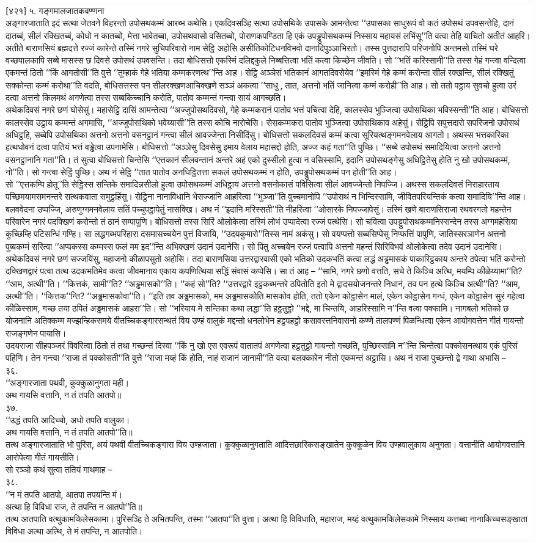 [४२१] ५. गङ्गमालजातकवण्णना  
अङ्गारजाताति इदं सत्था जेतवने विहरन्तो उपोसथकम्मं आरब्भ कथेसि। एकदिवसञ्हि सत्था उपोसथिके उपासके आमन्तेत्वा ‘‘उपासका साधुरूपं वो कतं उपोसथं उपवसन्तेहि, दानं दातब्बं, सीलं रक्खितब्बं, कोधो न कातब्बो, मेत्ता भावेतब्बा, उपोसथवासो वसितब्बो, पोराणकपण्डिता हि एकं उपड्ढुपोसथकम्मं निस्साय महायसं लभिंसू’’ति वत्वा तेहि याचितो अतीतं आहरि।  
अतीते बाराणसियं ब्रह्मदत्ते रज्जं कारेन्ते तस्मिं नगरे सुचिपरिवारो नाम सेट्ठि अहोसि असीतिकोटिधनविभवो दानादिपुञ्ञाभिरतो। तस्स पुत्तदारापि परिजनोपि अन्तमसो तस्मिं घरे वच्छपालकापि सब्बे मासस्स छ दिवसे उपोसथं उपवसन्ति। तदा बोधिसत्तो एकस्मिं दलिद्दकुले निब्बत्तित्वा भतिं कत्वा किच्छेन जीवति। सो ‘‘भतिं करिस्सामी’’ति तस्स गेहं गन्त्वा वन्दित्वा एकमन्तं ठितो ‘‘किं आगतोसी’’ति वुत्ते ‘‘तुम्हाकं गेहे भतिया कम्मकरणत्थ’’न्ति आह। सेट्ठि अञ्ञेसं भतिकानं आगतदिवसेयेव ‘‘इमस्मिं गेहे कम्मं करोन्ता सीलं रक्खन्ति, सीलं रक्खितुं सक्कोन्ता कम्मं करोथा’’ति वदति, बोधिसत्तस्स पन सीलरक्खणआचिक्खणे सञ्ञं अकत्वा ‘‘साधु , तात, अत्तनो भतिं जानित्वा कम्मं करोही’’ति आह। सो ततो पट्ठाय सुवचो हुत्वा उरं दत्वा अत्तनो किलमथं अगणेत्वा तस्स सब्बकिच्चानि करोति, पातोव कम्मन्तं गन्त्वा सायं आगच्छति।  
अथेकदिवसं नगरे छणं घोसेसुं। महासेट्ठि दासिं आमन्तेत्वा ‘‘अज्जुपोसथदिवसो, गेहे कम्मकरानं पातोव भत्तं पचित्वा देहि, कालस्सेव भुञ्जित्वा उपोसथिका भविस्सन्ती’’ति आह। बोधिसत्तो कालस्सेव उट्ठाय कम्मन्तं अगमासि, ‘‘अज्जुपोसथिको भवेय्यासी’’ति तस्स कोचि नारोचेसि। सेसकम्मकरा पातोव भुञ्जित्वा उपोसथिकाव अहेसुं। सेट्ठिपि सपुत्तदारो सपरिजनो उपोसथं अधिट्ठहि, सब्बेपि उपोसथिका अत्तनो अत्तनो वसनट्ठानं गन्त्वा सीलं आवज्जेन्ता निसीदिंसु। बोधिसत्तो सकलदिवसं कम्मं कत्वा सूरियत्थङ्गमनवेलाय आगतो। अथस्स भत्तकारिका हत्थधोवनं दत्वा पातियं भत्तं वड्ढेत्वा उपनामेसि। बोधिसत्तो ‘‘अञ्ञेसु दिवसेसु इमाय वेलाय महासद्दो होति, अज्ज कहं गता’’ति पुच्छि। ‘‘सब्बे उपोसथं समादियित्वा अत्तनो अत्तनो वसनट्ठानानि गता’’ति। तं सुत्वा बोधिसत्तो चिन्तेसि ‘‘एत्तकानं सीलवन्तानं अन्तरे अहं एको दुस्सीलो हुत्वा न वसिस्सामि, इदानि उपोसथङ्गेसु अधिट्ठितेसु होति नु खो उपोसथकम्मं, नो’’ति। सो गन्त्वा सेट्ठिं पुच्छि। अथ नं सेट्ठि ‘‘तात पातोव अनधिट्ठितत्ता सकलं उपोसथकम्मं न होति, उपड्ढुपोसथकम्मं पन होती’’ति आह।  
सो ‘‘एत्तकम्पि होतू’’ति सेट्ठिस्स सन्तिके समादिन्नसीलो हुत्वा उपोसथकम्मं अधिट्ठाय अत्तनो वसनोकासं पविसित्वा सीलं आवज्जेन्तो निपज्जि। अथस्स सकलदिवसं निराहारताय पच्छिमयामसमनन्तरे सत्थकवाता समुट्ठहिंसु। सेट्ठिना नानाविधानि भेसज्जानि आहरित्वा ‘‘भुञ्जा’’ति वुच्चमानोपि ‘‘उपोसथं न भिन्दिस्सामि, जीवितपरियन्तिकं कत्वा समादियि’’न्ति आह। बलववेदना उप्पज्जि, अरुणुग्गमनवेलाय सतिं पच्चुपट्ठापेतुं नासक्खि। अथ नं ‘‘इदानि मरिस्सती’’ति नीहरित्वा ‘‘ओसारके निपज्जापेसुं। तस्मिं खणे बाराणसिराजा रथवरगतो महन्तेन परिवारेन नगरं पदक्खिणं करोन्तो तं ठानं सम्पापुणि। बोधिसत्तो तस्स सिरिं ओलोकेत्वा तस्मिं लोभं उप्पादेत्वा रज्जं पत्थेसि। सो चवित्वा उपड्ढुपोसथकम्मनिस्सन्देन तस्स अग्गमहेसिया कुच्छिम्हि पटिसन्धिं गण्हि। सा लद्धगब्भपरिहारा दसमासच्चयेन पुत्तं विजायि, ‘‘उदयकुमारो’’तिस्स नामं अकंसु। सो वयप्पत्तो सब्बसिप्पेसु निप्फत्तिं पापुणि, जातिस्सरञाणेन अत्तनो पुब्बकम्मं सरित्वा ‘‘अप्पकस्स कम्मस्स फलं मम इद’’न्ति अभिक्खणं उदानं उदानेसि। सो पितु अच्चयेन रज्जं पत्वापि अत्तनो महन्तं सिरिविभवं ओलोकेत्वा तदेव उदानं उदानेसि।  
अथेकदिवसं नगरे छणं सज्जयिंसु, महाजनो कीळापसुतो अहोसि। तदा बाराणसिया उत्तरद्वारवासी एको भतिको उदकभतिं कत्वा लद्धं अड्ढमासकं पाकारिट्ठकाय अन्तरे ठपेत्वा भतिं करोन्तो दक्खिणद्वारं पत्वा तत्थ उदकभतिमेव कत्वा जीवमानाय एकाय कपणित्थिया सद्धिं संवासं कप्पेसि। सा तं आह – ‘‘सामि, नगरे छणो वत्तति, सचे ते किञ्चि अत्थि, मयम्पि कीळेय्यामा’’ति? ‘‘आम, अत्थी’’ति। ‘‘कित्तकं, सामी’’ति? ‘‘अड्ढमासको’’ति। ‘‘कहं सो’’ति? ‘‘उत्तरद्वारे इट्ठकब्भन्तरे ठपितोति इतो मे द्वादसयोजनन्तरे निधानं, तव पन हत्थे किञ्चि अत्थी’’ति? ‘‘आम, अत्थी’’ति। ‘‘कित्तक’’न्ति? ‘‘अड्ढमासकोवा’’ति। ‘‘इति तव अड्ढमासको, मम अड्ढमासकोति मासकोव होति, ततो एकेन कोट्ठासेन मालं, एकेन कोट्ठासेन गन्धं, एकेन कोट्ठासेन सुरं गहेत्वा कीळिस्साम, गच्छ तया ठपितं अड्ढमासकं आहरा’’ति। सो ‘‘भरियाय मे सन्तिका कथा लद्धा’’ति हट्ठतुट्ठो ‘‘भद्दे, मा चिन्तयि, आहरिस्सामि न’’न्ति वत्वा पक्कामि। नागबलो भतिको छ योजनानि अतिक्कम्म मज्झन्हिकसमये वीतच्चिकङ्गारसन्थतं विय उण्हं वालुकं मद्दन्तो धनलोभेन हट्ठपहट्ठो कसावरत्तनिवासनो कण्णे तालपण्णं पिळन्धित्वा एकेन आयोगवत्तेन गीतं गायन्तो राजङ्गणेन पायासि।  
उदयराजा सीहपञ्जरं विवरित्वा ठितो तं तथा गच्छन्तं दिस्वा ‘‘किं नु खो एस एवरूपं वातातपं अगणेत्वा हट्ठतुट्ठो गायन्तो गच्छति, पुच्छिस्सामि न’’न्ति चिन्तेत्वा पक्कोसनत्थाय एकं पुरिसं पहिणि। तेन गन्त्वा ‘‘राजा तं पक्कोसती’’ति वुत्ते ‘‘राजा मय्हं किं होति, नाहं राजानं जानामी’’ति वत्वा बलक्कारेन नीतो एकमन्तं अट्ठासि। अथ नं राजा पुच्छन्तो द्वे गाथा अभासि –  
३६.  
‘‘अङ्गारजाता पथवी, कुक्कुळानुगता मही।  
अथ गायसि वत्तानि, न तं तपति आतपो॥  
३७.  
‘‘उद्धं तपति आदिच्चो, अधो तपति वालुका।  
अथ गायसि वत्तानि, न तं तपति आतपो’’ति॥  
तत्थ अङ्गारजाताति भो पुरिस, अयं पथवी वीतच्चिकङ्गारा विय उण्हजाता। कुक्कुळानुगताति आदित्तछारिकसङ्खातेन कुक्कुळेन विय उण्हवालुकाय अनुगता। वत्तानीति आयोगवत्तानि आरोपेत्वा गीतं गायसीति।  
सो रञ्ञो कथं सुत्वा ततियं गाथमाह –  
३८.  
‘‘न मं तपति आतपो, आतपा तपयन्ति मं।  
अत्था हि विविधा राज, ते तपन्ति न आतपो’’ति॥  
तत्थ आतपाति वत्थुकामकिलेसकामा। पुरिसञ्हि ते अभितपन्ति, तस्मा ‘‘आतपा’’ति वुत्ता। अत्था हि विविधाति, महाराज, मय्हं वत्थुकामकिलेसकामे निस्साय कत्तब्बा नानाकिच्चसङ्खाता विविधा अत्था अत्थि, ते मं तपन्ति, न आतपोति।  
